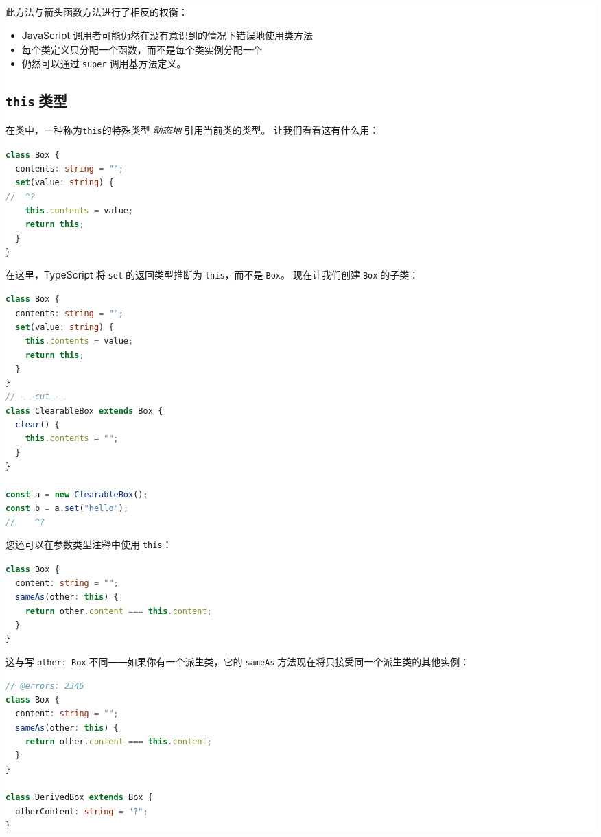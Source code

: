 此方法与箭头函数方法进行了相反的权衡：

- JavaScript 调用者可能仍然在没有意识到的情况下错误地使用类方法
- 每个类定义只分配一个函数，而不是每个类实例分配一个
- 仍然可以通过 `super` 调用基方法定义。
## `this` 类型

在类中，一种称为`this`的特殊类型 _动态地_ 引用当前类的类型。
让我们看看这有什么用：

```ts twoslash
class Box {
  contents: string = "";
  set(value: string) {
//  ^?
    this.contents = value;
    return this;
  }
}
```

在这里，TypeScript 将 `set` 的返回类型推断为 `this`，而不是 `Box`。
现在让我们创建 `Box` 的子类：
```ts twoslash
class Box {
  contents: string = "";
  set(value: string) {
    this.contents = value;
    return this;
  }
}
// ---cut---
class ClearableBox extends Box {
  clear() {
    this.contents = "";
  }
}

const a = new ClearableBox();
const b = a.set("hello");
//    ^?
```

您还可以在参数类型注释中使用 `this`：
```ts twoslash
class Box {
  content: string = "";
  sameAs(other: this) {
    return other.content === this.content;
  }
}
```

这与写 `other: Box` 不同——如果你有一个派生类，它的 `sameAs` 方法现在将只接受同一个派生类的其他实例：
```ts twoslash
// @errors: 2345
class Box {
  content: string = "";
  sameAs(other: this) {
    return other.content === this.content;
  }
}

class DerivedBox extends Box {
  otherContent: string = "?";
}

```